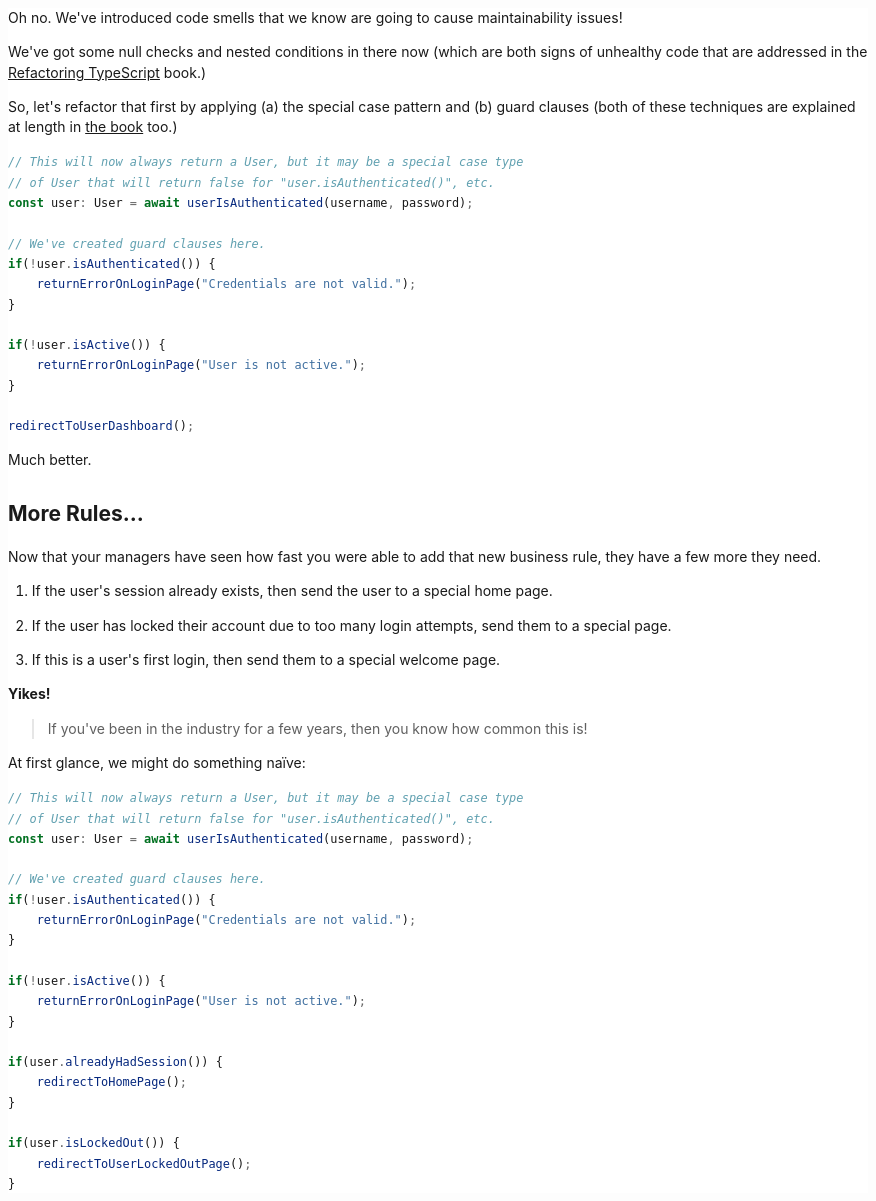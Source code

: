 Oh no. We've introduced code smells that we know are going to cause maintainability issues!

We've got some null checks and nested conditions in there now (which are both signs of unhealthy code that are addressed in the [Refactoring TypeScript](https://leanpub.com/refactoringtypescript) book.)

So, let's refactor that first by applying (a) the special case pattern and (b) guard clauses (both of these techniques are explained at length in [the book](https://leanpub.com/refactoringtypescript) too.)

```typescript
// This will now always return a User, but it may be a special case type
// of User that will return false for "user.isAuthenticated()", etc.
const user: User = await userIsAuthenticated(username, password);

// We've created guard clauses here.
if(!user.isAuthenticated()) {
    returnErrorOnLoginPage("Credentials are not valid.");
}

if(!user.isActive()) {
    returnErrorOnLoginPage("User is not active.");
}

redirectToUserDashboard();
```

Much better.

## More Rules...

Now that your managers have seen how fast you were able to add that new business rule, they have a few more they need.

1. If the user's session already exists, then send the user to a special home page.

2. If the user has locked their account due to too many login attempts, send them to a special page.

3. If this is a user's first login, then send them to a special welcome page.

**Yikes!**

> If you've been in the industry for a few years, then you know how common this is!

At first glance, we might do something naïve:

```typescript
// This will now always return a User, but it may be a special case type
// of User that will return false for "user.isAuthenticated()", etc.
const user: User = await userIsAuthenticated(username, password);

// We've created guard clauses here.
if(!user.isAuthenticated()) {
    returnErrorOnLoginPage("Credentials are not valid.");
}

if(!user.isActive()) {
    returnErrorOnLoginPage("User is not active.");
}

if(user.alreadyHadSession()) {
    redirectToHomePage();
}

if(user.isLockedOut()) {
    redirectToUserLockedOutPage();
}

```